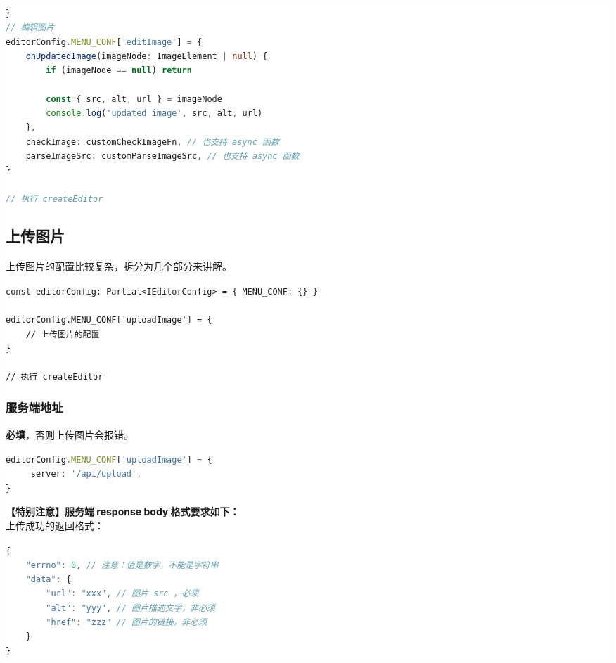 ```ts
}
// 编辑图片
editorConfig.MENU_CONF['editImage'] = {
    onUpdatedImage(imageNode: ImageElement | null) {
        if (imageNode == null) return

        const { src, alt, url } = imageNode
        console.log('updated image', src, alt, url)
    },
    checkImage: customCheckImageFn, // 也支持 async 函数
    parseImageSrc: customParseImageSrc, // 也支持 async 函数
}

// 执行 createEditor
```

## 上传图片

上传图片的配置比较复杂，拆分为几个部分来讲解。

```ts{4}
const editorConfig: Partial<IEditorConfig> = { MENU_CONF: {} }

editorConfig.MENU_CONF['uploadImage'] = {
    // 上传图片的配置
}

// 执行 createEditor
```

### 服务端地址

**必填**，否则上传图片会报错。

```ts
editorConfig.MENU_CONF['uploadImage'] = {
     server: '/api/upload',
}
```

**【特别注意】服务端 response body 格式要求如下：**<br>
上传成功的返回格式：

```ts
{
    "errno": 0, // 注意：值是数字，不能是字符串
    "data": {
        "url": "xxx", // 图片 src ，必须
        "alt": "yyy", // 图片描述文字，非必须
        "href": "zzz" // 图片的链接，非必须
    }
}
```
